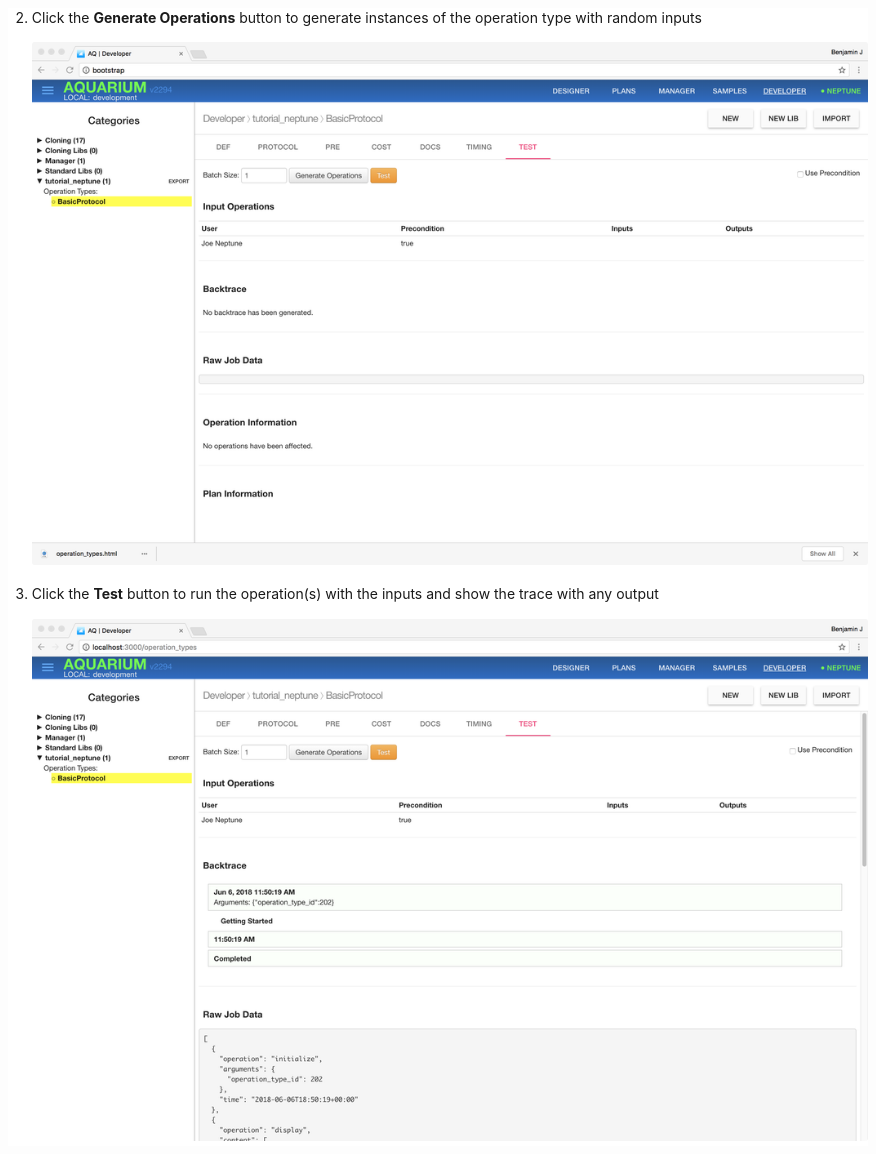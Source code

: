 2.  Click the **Generate Operations** button to generate instances of the operation type with random inputs

    ![the test with operations](images/basic_protocol_test2.png)

3.  Click the **Test** button to run the operation(s) with the inputs and show the trace with any output

    ![the test results](images/basic_protocol_test3.png)
